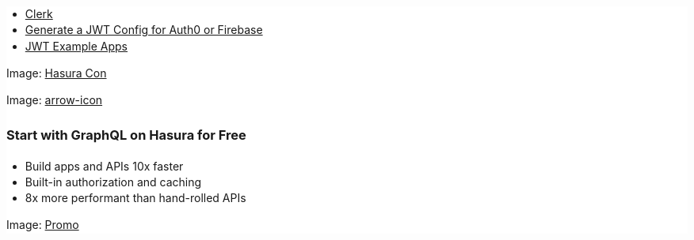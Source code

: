 - [ Clerk ](https://hasura.io/docs/latest/auth/authentication/jwt/#x-hasura-default-role/#clerk)
- [ Generate a JWT Config for Auth0 or Firebase ](https://hasura.io/docs/latest/auth/authentication/jwt/#x-hasura-default-role/#generating-jwt-config)
- [ JWT Example Apps ](https://hasura.io/docs/latest/auth/authentication/jwt/#x-hasura-default-role/#jwt-example-apps)


Image: [ Hasura Con ](https://res.cloudinary.com/dh8fp23nd/image/upload/v1686154570/hasura-con-2023/has-con-light-date_r2a2ud.png)

Image: [ arrow-icon ](https://res.cloudinary.com/dh8fp23nd/image/upload/v1683723549/main-web/chevron-right_ldbi7d.png)

### Start with GraphQL on Hasura for Free

- Build apps and APIs 10x faster
- Built-in authorization and caching
- 8x more performant than hand-rolled APIs


Image: [ Promo ](https://hasura.io/docs/assets/images/hasura-free-ff60e409244e0ea12b5a3045d1a9096b.png)
